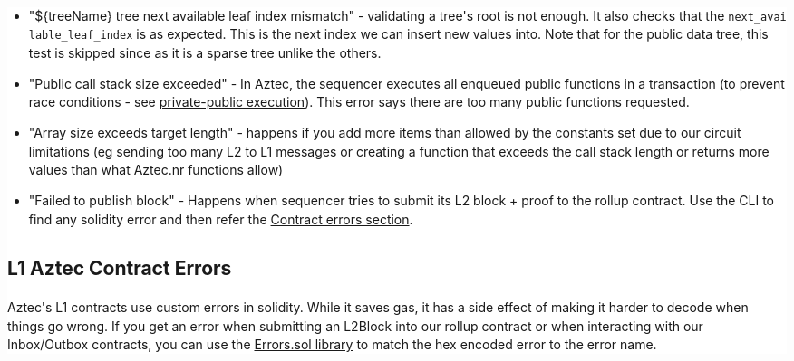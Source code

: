 - "${treeName} tree next available leaf index mismatch" - validating a tree's root is not enough. It also checks that the `next_available_leaf_index` is as expected. This is the next index we can insert new values into. Note that for the public data tree, this test is skipped since as it is a sparse tree unlike the others.

- "Public call stack size exceeded" - In Aztec, the sequencer executes all enqueued public functions in a transaction (to prevent race conditions - see [private-public execution](../../learn/concepts/communication/public_private_calls.md)). This error says there are too many public functions requested.

- "Array size exceeds target length" - happens if you add more items than allowed by the constants set due to our circuit limitations (eg sending too many L2 to L1 messages or creating a function that exceeds the call stack length or returns more values than what Aztec.nr functions allow)

- "Failed to publish block" - Happens when sequencer tries to submit its L2 block + proof to the rollup contract. Use the CLI to find any solidity error and then refer the [Contract errors section](#l1-aztec-contract-errors).

## L1 Aztec Contract Errors

Aztec's L1 contracts use custom errors in solidity. While it saves gas, it has a side effect of making it harder to decode when things go wrong. If you get an error when submitting an L2Block into our rollup contract or when interacting with our Inbox/Outbox contracts, you can use the [Errors.sol library](https://github.com/AztecProtocol/aztec-packages/blob/master/l1-contracts/src/core/libraries/Errors.sol) to match the hex encoded error to the error name.
